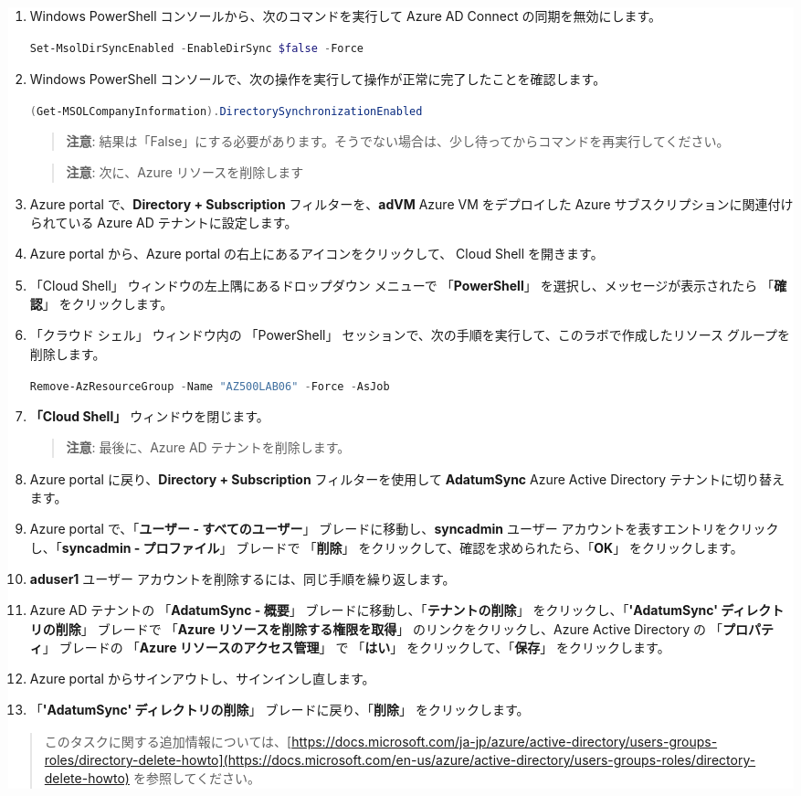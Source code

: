 1. Windows PowerShell コンソールから、次のコマンドを実行して Azure AD Connect の同期を無効にします。

    ```powershell
    Set-MsolDirSyncEnabled -EnableDirSync $false -Force
    ```

1. Windows PowerShell コンソールで、次の操作を実行して操作が正常に完了したことを確認します。

    ```powershell
    (Get-MSOLCompanyInformation).DirectorySynchronizationEnabled
    ```

    >**注意**: 結果は「False」にする必要があります。そうでない場合は、少し待ってからコマンドを再実行してください。

    >**注意**: 次に、Azure リソースを削除します

1. Azure portal で、**Directory + Subscription** フィルターを、**adVM** Azure VM をデプロイした Azure サブスクリプションに関連付けられている Azure AD テナントに設定します。

1. Azure portal から、Azure portal の右上にあるアイコンをクリックして、 Cloud Shell を開きます。 

1. 「Cloud Shell」 ウィンドウの左上隅にあるドロップダウン メニューで 「**PowerShell**」 を選択し、メッセージが表示されたら 「**確認**」 をクリックします。 

1. 「クラウド シェル」 ウィンドウ内の 「PowerShell」 セッションで、次の手順を実行して、このラボで作成したリソース グループを削除します。
  
    ```powershell
    Remove-AzResourceGroup -Name "AZ500LAB06" -Force -AsJob
    ```
1. **「Cloud Shell」** ウィンドウを閉じます。

    >**注意**: 最後に、Azure AD テナントを削除します。

1. Azure portal に戻り、**Directory + Subscription** フィルターを使用して **AdatumSync** Azure Active Directory テナントに切り替えます。

1. Azure portal で、「**ユーザー - すべてのユーザー**」 ブレードに移動し、**syncadmin** ユーザー アカウントを表すエントリをクリックし、「**syncadmin - プロファイル**」 ブレードで 「**削除**」 をクリックして、確認を求められたら、「**OK**」 をクリックします。

1. **aduser1** ユーザー アカウントを削除するには、同じ手順を繰り返します。

1. Azure AD テナントの 「**AdatumSync - 概要**」 ブレードに移動し、「**テナントの削除**」 をクリックし、「**'AdatumSync' ディレクトリの削除**」 ブレードで 「**Azure リソースを削除する権限を取得**」 のリンクをクリックし、Azure Active Directory の 「**プロパティ**」 ブレードの 「**Azure リソースのアクセス管理**」 で 「**はい**」 をクリックして、「**保存**」 をクリックします。

1. Azure portal からサインアウトし、サインインし直します。 

1. 「**'AdatumSync' ディレクトリの削除**」 ブレードに戻り、「**削除**」 をクリックします。

> このタスクに関する追加情報については、[https://docs.microsoft.com/ja-jp/azure/active-directory/users-groups-roles/directory-delete-howto](https://docs.microsoft.com/en-us/azure/active-directory/users-groups-roles/directory-delete-howto) を参照してください。
